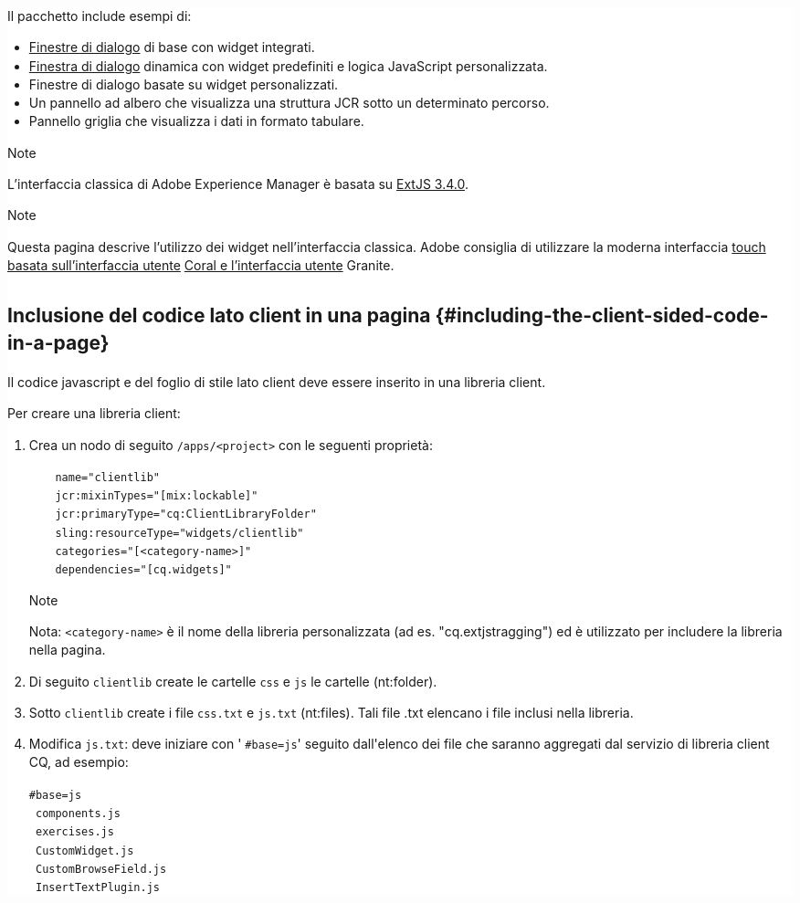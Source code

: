 Il pacchetto include esempi di:

* [Finestre di dialogo](#basic-dialogs) di base con widget integrati.
* [Finestra di dialogo](#dynamic-dialogs) dinamica con widget predefiniti e logica JavaScript personalizzata.
* Finestre di dialogo basate su widget [](#custom-widgets)personalizzati.
* Un pannello [](#tree-overview) ad albero che visualizza una struttura JCR sotto un determinato percorso.
* Pannello [](#grid-overview) griglia che visualizza i dati in formato tabulare.

>[!NOTE]
>
>L’interfaccia classica di Adobe Experience Manager è basata su [ExtJS 3.4.0](https://extjs.cachefly.net/ext-3.4.0/docs/).

>[!NOTE]
>
>Questa pagina descrive l’utilizzo dei widget nell’interfaccia classica.  Adobe consiglia di utilizzare la moderna interfaccia [touch basata sull’interfaccia utente](/help/sites-developing/touch-ui-concepts.md) [Coral e l’interfaccia utente](/help/sites-developing/touch-ui-concepts.md#coral-ui) [](/help/sites-developing/touch-ui-concepts.md#granite-ui-foundation-components)Granite.

## Inclusione del codice lato client in una pagina {#including-the-client-sided-code-in-a-page}

Il codice javascript e del foglio di stile lato client deve essere inserito in una libreria client.

Per creare una libreria client:

1. Crea un nodo di seguito `/apps/<project>` con le seguenti proprietà:

   ```
       name="clientlib"
       jcr:mixinTypes="[mix:lockable]"
       jcr:primaryType="cq:ClientLibraryFolder" 
       sling:resourceType="widgets/clientlib" 
       categories="[<category-name>]" 
       dependencies="[cq.widgets]"
   ```

   >[!NOTE]
   >
   >Nota: `<category-name>` è il nome della libreria personalizzata (ad es. &quot;cq.extjstragging&quot;) ed è utilizzato per includere la libreria nella pagina.

1. Di seguito `clientlib` create le cartelle `css` e `js` le cartelle (nt:folder).

1. Sotto `clientlib` create i file `css.txt` e `js.txt` (nt:files). Tali file .txt elencano i file inclusi nella libreria.

1. Modifica `js.txt`: deve iniziare con &#39; `#base=js`&#39; seguito dall&#39;elenco dei file che saranno aggregati dal servizio di libreria client CQ, ad esempio:

   ```
   #base=js
    components.js
    exercises.js
    CustomWidget.js
    CustomBrowseField.js
    InsertTextPlugin.js
   ```

